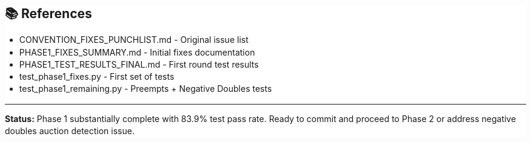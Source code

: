 
## 📚 References

- CONVENTION_FIXES_PUNCHLIST.md - Original issue list
- PHASE1_FIXES_SUMMARY.md - Initial fixes documentation
- PHASE1_TEST_RESULTS_FINAL.md - First round test results
- test_phase1_fixes.py - First set of tests
- test_phase1_remaining.py - Preempts + Negative Doubles tests

---

**Status:** Phase 1 substantially complete with 83.9% test pass rate. Ready to commit and proceed to Phase 2 or address negative doubles auction detection issue.
